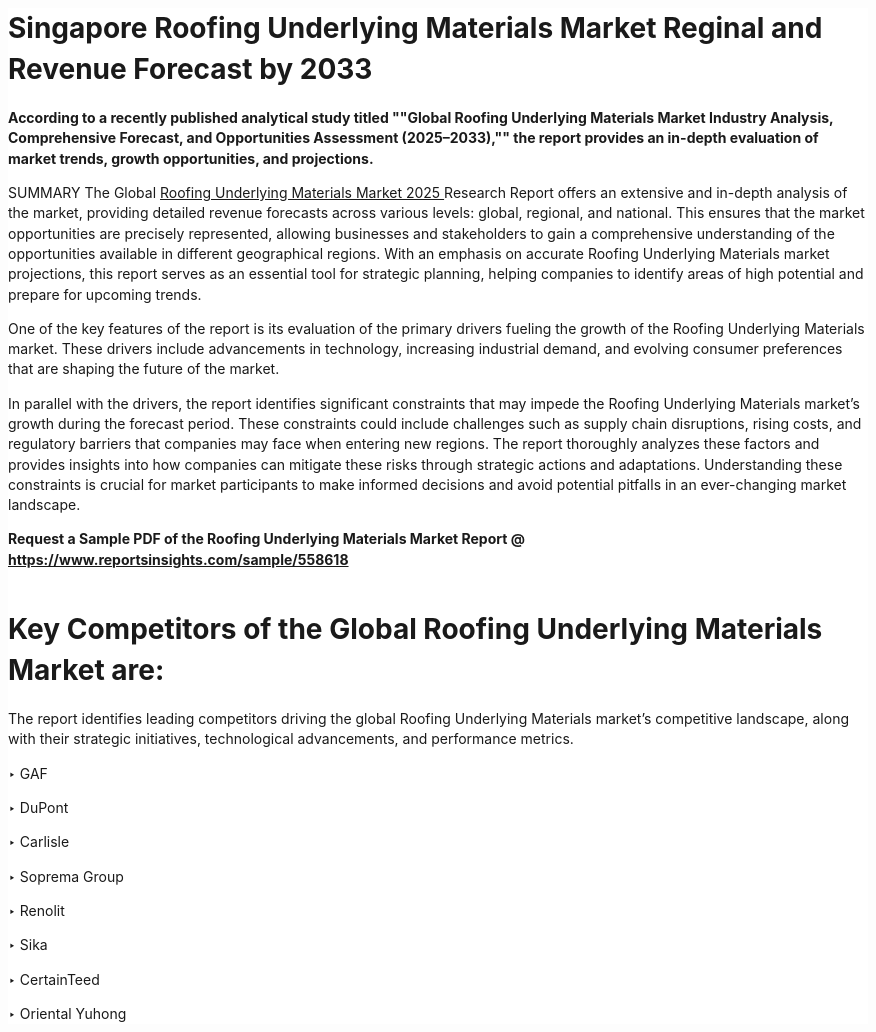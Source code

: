 # Singapore Roofing Underlying Materials Market Reginal and Revenue Forecast by 2033

<strong>According to a recently published analytical study titled ""Global Roofing Underlying Materials Market Industry Analysis, Comprehensive Forecast, and Opportunities Assessment (2025–2033),"" the report provides an in-depth evaluation of market trends, growth opportunities, and projections.</strong>

SUMMARY The Global <a href=https://www.reportsinsights.com/sample/558618>Roofing Underlying Materials Market 2025 </a> Research Report offers an extensive and in-depth analysis of the market, providing detailed revenue forecasts across various levels: global, regional, and national. This ensures that the market opportunities are precisely represented, allowing businesses and stakeholders to gain a comprehensive understanding of the opportunities available in different geographical regions. With an emphasis on accurate Roofing Underlying Materials market projections, this report serves as an essential tool for strategic planning, helping companies to identify areas of high potential and prepare for upcoming trends.

One of the key features of the report is its evaluation of the primary drivers fueling the growth of the Roofing Underlying Materials market. These drivers include advancements in technology, increasing industrial demand, and evolving consumer preferences that are shaping the future of the market. 

In parallel with the drivers, the report identifies significant constraints that may impede the Roofing Underlying Materials market’s growth during the forecast period. These constraints could include challenges such as supply chain disruptions, rising costs, and regulatory barriers that companies may face when entering new regions. The report thoroughly analyzes these factors and provides insights into how companies can mitigate these risks through strategic actions and adaptations. Understanding these constraints is crucial for market participants to make informed decisions and avoid potential pitfalls in an ever-changing market landscape.

<strong>Request a Sample PDF of the Roofing Underlying Materials Market Report </strong><strong>@<a href=https://www.reportsinsights.com/sample/558618> https://www.reportsinsights.com/sample/558618</a></strong></font>

# <strong>Key Competitors of the Global Roofing Underlying Materials Market are:</strong>

The report identifies leading competitors driving the global Roofing Underlying Materials market’s competitive landscape, along with their strategic initiatives, technological advancements, and performance metrics.

‣ GAF

‣ DuPont

‣ Carlisle

‣ Soprema Group

‣ Renolit

‣ Sika

‣ CertainTeed

‣ Oriental Yuhong
